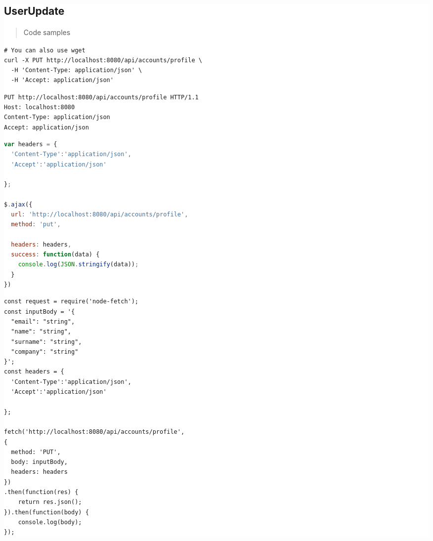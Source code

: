 ## UserUpdate

> Code samples

```shell
# You can also use wget
curl -X PUT http://localhost:8080/api/accounts/profile \
  -H 'Content-Type: application/json' \
  -H 'Accept: application/json'

```

```http
PUT http://localhost:8080/api/accounts/profile HTTP/1.1
Host: localhost:8080
Content-Type: application/json
Accept: application/json

```

```javascript
var headers = {
  'Content-Type':'application/json',
  'Accept':'application/json'

};

$.ajax({
  url: 'http://localhost:8080/api/accounts/profile',
  method: 'put',

  headers: headers,
  success: function(data) {
    console.log(JSON.stringify(data));
  }
})
```

```javascript--nodejs
const request = require('node-fetch');
const inputBody = '{
  "email": "string",
  "name": "string",
  "surname": "string",
  "company": "string"
}';
const headers = {
  'Content-Type':'application/json',
  'Accept':'application/json'

};

fetch('http://localhost:8080/api/accounts/profile',
{
  method: 'PUT',
  body: inputBody,
  headers: headers
})
.then(function(res) {
    return res.json();
}).then(function(body) {
    console.log(body);
});
```
